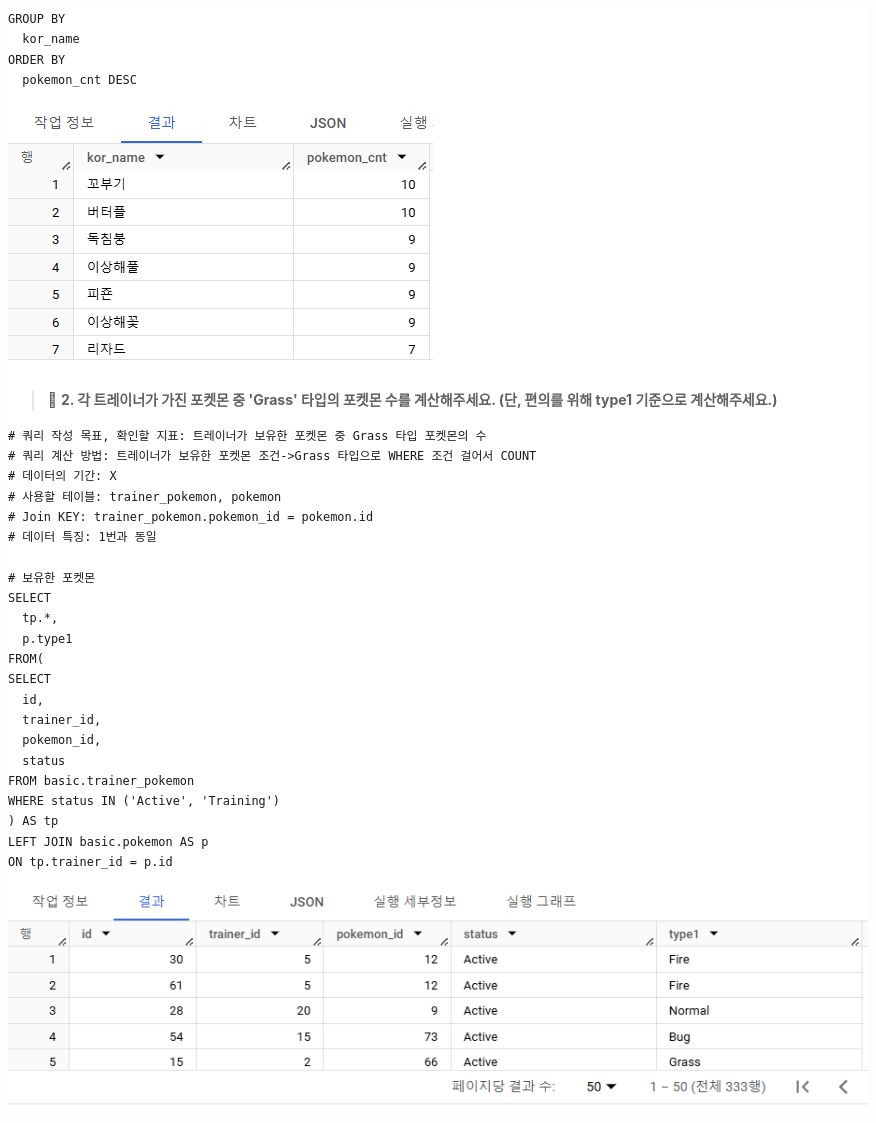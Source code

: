```
GROUP BY
  kor_name
ORDER BY
  pokemon_cnt DESC
```
![alt text](../images/image-6-6.png)

> 🔎 **2. 각 트레이너가 가진 포켓몬 중 'Grass' 타입의 포켓몬 수를 계산해주세요. (단, 편의를 위해 type1 기준으로 계산해주세요.)**
```
# 쿼리 작성 목표, 확인할 지표: 트레이너가 보유한 포켓몬 중 Grass 타입 포켓몬의 수
# 쿼리 계산 방법: 트레이너가 보유한 포켓몬 조건->Grass 타입으로 WHERE 조건 걸어서 COUNT
# 데이터의 기간: X
# 사용할 테이블: trainer_pokemon, pokemon
# Join KEY: trainer_pokemon.pokemon_id = pokemon.id
# 데이터 특징: 1번과 동일

# 보유한 포켓몬
SELECT
  tp.*,
  p.type1
FROM(
SELECT
  id,
  trainer_id,
  pokemon_id,
  status
FROM basic.trainer_pokemon
WHERE status IN ('Active', 'Training')
) AS tp
LEFT JOIN basic.pokemon AS p
ON tp.trainer_id = p.id

```
![alt text](../images/image-6-7.png)

